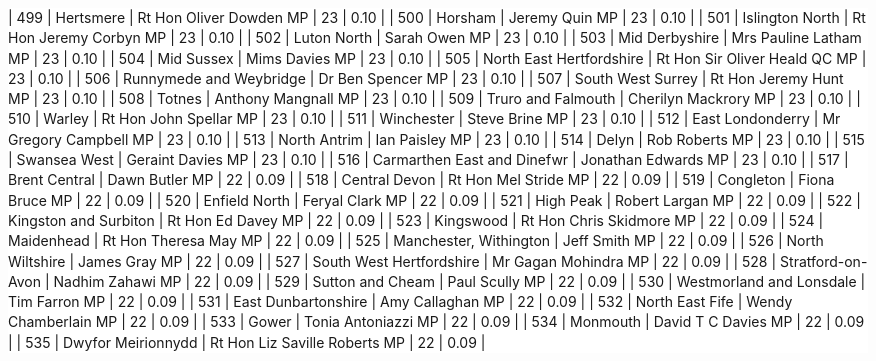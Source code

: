 | 499 | Hertsmere | Rt Hon Oliver Dowden MP | 23 | 0.10 |
| 500 | Horsham | Jeremy Quin MP | 23 | 0.10 |
| 501 | Islington North | Rt Hon Jeremy Corbyn MP | 23 | 0.10 |
| 502 | Luton North | Sarah Owen MP | 23 | 0.10 |
| 503 | Mid Derbyshire | Mrs Pauline Latham MP | 23 | 0.10 |
| 504 | Mid Sussex | Mims Davies MP | 23 | 0.10 |
| 505 | North East Hertfordshire | Rt Hon Sir Oliver Heald QC MP | 23 | 0.10 |
| 506 | Runnymede and Weybridge | Dr Ben Spencer MP | 23 | 0.10 |
| 507 | South West Surrey | Rt Hon Jeremy Hunt MP | 23 | 0.10 |
| 508 | Totnes | Anthony Mangnall MP | 23 | 0.10 |
| 509 | Truro and Falmouth | Cherilyn Mackrory MP | 23 | 0.10 |
| 510 | Warley | Rt Hon John Spellar MP | 23 | 0.10 |
| 511 | Winchester | Steve Brine MP | 23 | 0.10 |
| 512 | East Londonderry | Mr Gregory Campbell MP | 23 | 0.10 |
| 513 | North Antrim | Ian Paisley MP | 23 | 0.10 |
| 514 | Delyn | Rob Roberts MP | 23 | 0.10 |
| 515 | Swansea West | Geraint Davies MP | 23 | 0.10 |
| 516 | Carmarthen East and Dinefwr | Jonathan Edwards MP | 23 | 0.10 |
| 517 | Brent Central | Dawn Butler MP | 22 | 0.09 |
| 518 | Central Devon | Rt Hon Mel Stride MP | 22 | 0.09 |
| 519 | Congleton | Fiona Bruce MP | 22 | 0.09 |
| 520 | Enfield North | Feryal Clark MP | 22 | 0.09 |
| 521 | High Peak | Robert Largan MP | 22 | 0.09 |
| 522 | Kingston and Surbiton | Rt Hon Ed Davey MP | 22 | 0.09 |
| 523 | Kingswood | Rt Hon Chris Skidmore MP | 22 | 0.09 |
| 524 | Maidenhead | Rt Hon Theresa May MP | 22 | 0.09 |
| 525 | Manchester, Withington | Jeff Smith MP | 22 | 0.09 |
| 526 | North Wiltshire | James Gray MP | 22 | 0.09 |
| 527 | South West Hertfordshire | Mr Gagan Mohindra MP | 22 | 0.09 |
| 528 | Stratford-on-Avon | Nadhim Zahawi MP | 22 | 0.09 |
| 529 | Sutton and Cheam | Paul Scully MP | 22 | 0.09 |
| 530 | Westmorland and Lonsdale | Tim Farron MP | 22 | 0.09 |
| 531 | East Dunbartonshire | Amy Callaghan MP | 22 | 0.09 |
| 532 | North East Fife | Wendy Chamberlain MP | 22 | 0.09 |
| 533 | Gower | Tonia Antoniazzi MP | 22 | 0.09 |
| 534 | Monmouth | David T C Davies MP | 22 | 0.09 |
| 535 | Dwyfor Meirionnydd | Rt Hon Liz Saville Roberts MP | 22 | 0.09 |